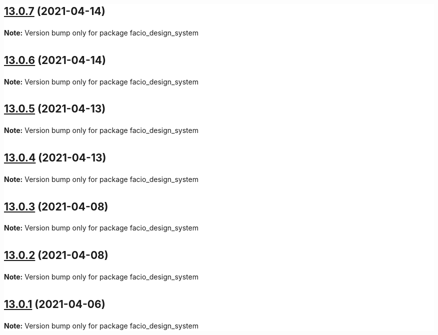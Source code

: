 



## [13.0.7](https://github.com/FacioCode/design/compare/v13.0.6...v13.0.7) (2021-04-14)

**Note:** Version bump only for package facio_design_system





## [13.0.6](https://github.com/FacioCode/design/compare/v13.0.5...v13.0.6) (2021-04-14)

**Note:** Version bump only for package facio_design_system





## [13.0.5](https://github.com/FacioCode/design/compare/v13.0.4...v13.0.5) (2021-04-13)

**Note:** Version bump only for package facio_design_system





## [13.0.4](https://github.com/FacioCode/design/compare/v13.0.3...v13.0.4) (2021-04-13)

**Note:** Version bump only for package facio_design_system





## [13.0.3](https://github.com/FacioCode/design/compare/v13.0.2...v13.0.3) (2021-04-08)

**Note:** Version bump only for package facio_design_system





## [13.0.2](https://github.com/FacioCode/design/compare/v13.0.1...v13.0.2) (2021-04-08)

**Note:** Version bump only for package facio_design_system





## [13.0.1](https://github.com/FacioCode/design/compare/v13.0.0...v13.0.1) (2021-04-06)

**Note:** Version bump only for package facio_design_system
